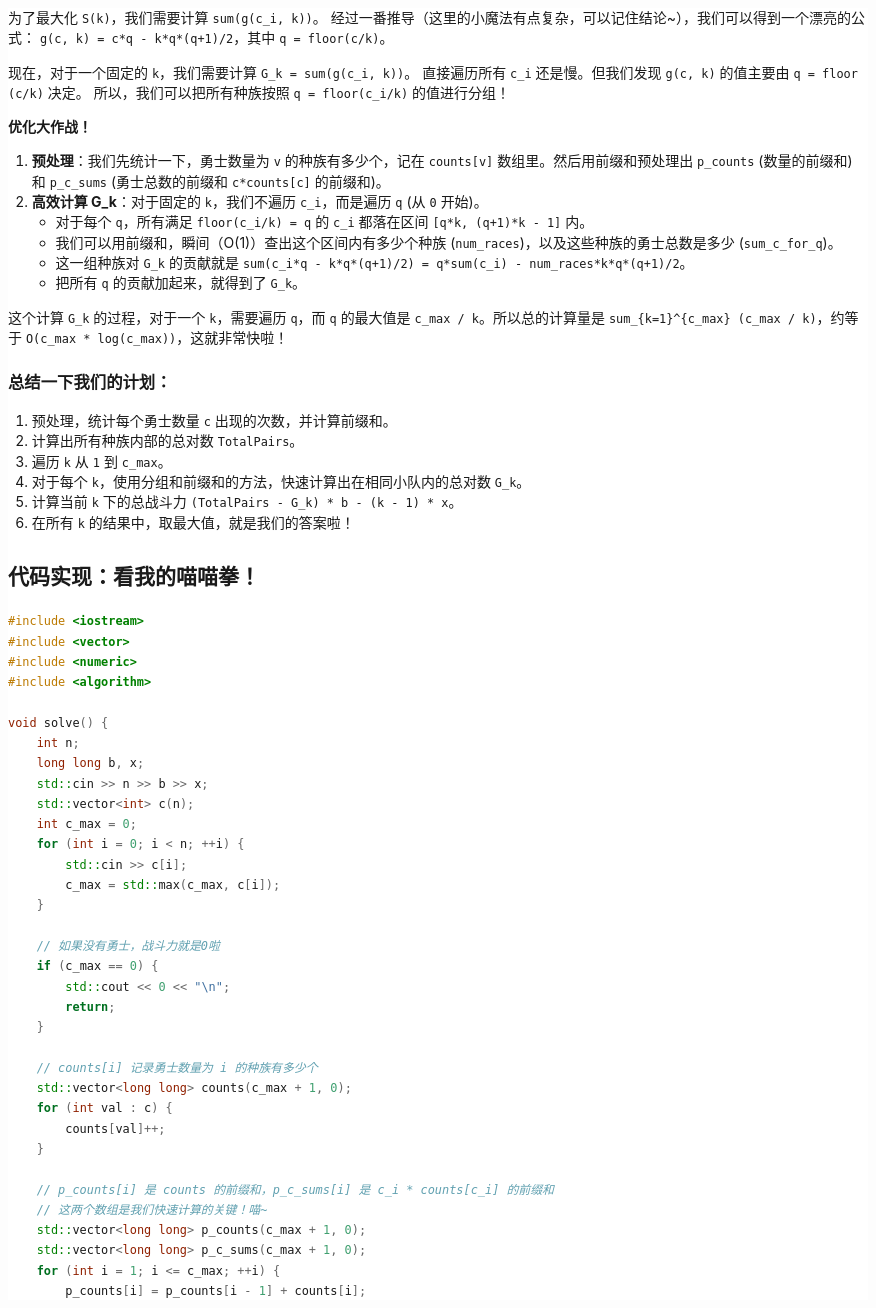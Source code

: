 为了最大化 `S(k)`，我们需要计算 `sum(g(c_i, k))`。
经过一番推导（这里的小魔法有点复杂，可以记住结论~），我们可以得到一个漂亮的公式：
`g(c, k) = c*q - k*q*(q+1)/2`，其中 `q = floor(c/k)`。

现在，对于一个固定的 `k`，我们需要计算 `G_k = sum(g(c_i, k))`。
直接遍历所有 `c_i` 还是慢。但我们发现 `g(c, k)` 的值主要由 `q = floor(c/k)` 决定。
所以，我们可以把所有种族按照 `q = floor(c_i/k)` 的值进行分组！

**优化大作战！**
1.  **预处理**：我们先统计一下，勇士数量为 `v` 的种族有多少个，记在 `counts[v]` 数组里。然后用前缀和预处理出 `p_counts` (数量的前缀和) 和 `p_c_sums` (勇士总数的前缀和 `c*counts[c]` 的前缀和)。
2.  **高效计算 G_k**：对于固定的 `k`，我们不遍历 `c_i`，而是遍历 `q` (从 `0` 开始)。
    - 对于每个 `q`，所有满足 `floor(c_i/k) = q` 的 `c_i` 都落在区间 `[q*k, (q+1)*k - 1]` 内。
    - 我们可以用前缀和，瞬间（O(1)）查出这个区间内有多少个种族 (`num_races`)，以及这些种族的勇士总数是多少 (`sum_c_for_q`)。
    - 这一组种族对 `G_k` 的贡献就是 `sum(c_i*q - k*q*(q+1)/2) = q*sum(c_i) - num_races*k*q*(q+1)/2`。
    - 把所有 `q` 的贡献加起来，就得到了 `G_k`。

这个计算 `G_k` 的过程，对于一个 `k`，需要遍历 `q`，而 `q` 的最大值是 `c_max / k`。所以总的计算量是 `sum_{k=1}^{c_max} (c_max / k)`，约等于 `O(c_max * log(c_max))`，这就非常快啦！

### 总结一下我们的计划：
1.  预处理，统计每个勇士数量 `c` 出现的次数，并计算前缀和。
2.  计算出所有种族内部的总对数 `TotalPairs`。
3.  遍历 `k` 从 `1` 到 `c_max`。
4.  对于每个 `k`，使用分组和前缀和的方法，快速计算出在相同小队内的总对数 `G_k`。
5.  计算当前 `k` 下的总战斗力 `(TotalPairs - G_k) * b - (k - 1) * x`。
6.  在所有 `k` 的结果中，取最大值，就是我们的答案啦！

## 代码实现：看我的喵喵拳！
```cpp
#include <iostream>
#include <vector>
#include <numeric>
#include <algorithm>

void solve() {
    int n;
    long long b, x;
    std::cin >> n >> b >> x;
    std::vector<int> c(n);
    int c_max = 0;
    for (int i = 0; i < n; ++i) {
        std::cin >> c[i];
        c_max = std::max(c_max, c[i]);
    }

    // 如果没有勇士，战斗力就是0啦
    if (c_max == 0) {
        std::cout << 0 << "\n";
        return;
    }

    // counts[i] 记录勇士数量为 i 的种族有多少个
    std::vector<long long> counts(c_max + 1, 0);
    for (int val : c) {
        counts[val]++;
    }

    // p_counts[i] 是 counts 的前缀和，p_c_sums[i] 是 c_i * counts[c_i] 的前缀和
    // 这两个数组是我们快速计算的关键！喵~
    std::vector<long long> p_counts(c_max + 1, 0);
    std::vector<long long> p_c_sums(c_max + 1, 0);
    for (int i = 1; i <= c_max; ++i) {
        p_counts[i] = p_counts[i - 1] + counts[i];
```
